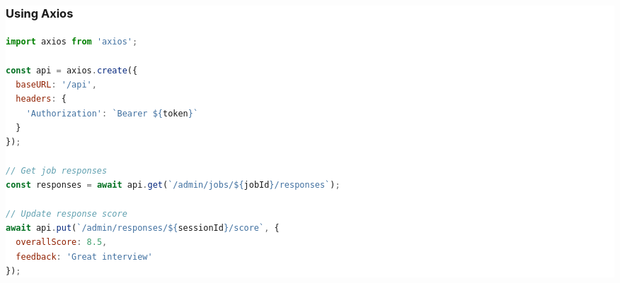 ### Using Axios

```javascript
import axios from 'axios';

const api = axios.create({
  baseURL: '/api',
  headers: {
    'Authorization': `Bearer ${token}`
  }
});

// Get job responses
const responses = await api.get(`/admin/jobs/${jobId}/responses`);

// Update response score
await api.put(`/admin/responses/${sessionId}/score`, {
  overallScore: 8.5,
  feedback: 'Great interview'
});
```
